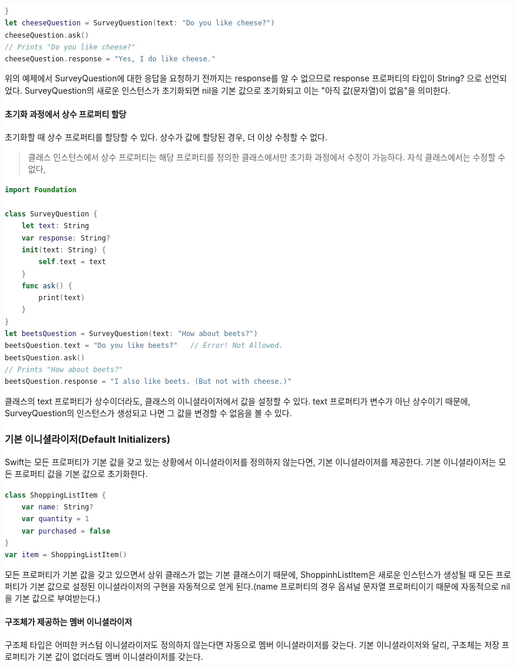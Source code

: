 ```swift
}
let cheeseQuestion = SurveyQuestion(text: "Do you like cheese?")
cheeseQuestion.ask()
// Prints "Do you like cheese?"
cheeseQuestion.response = "Yes, I do like cheese."
```
위의 예제에서 SurveyQuestion에 대한 응답을 요청하기 전까지는 response를 알 수 없으므로 response 프로퍼티의 타입이 String? 으로 선언되었다. SurveyQuestion의 새로운 인스턴스가 초기화되면 nil을 기본 값으로 초기화되고 이는 "아직 값(문자열)이 없음"을 의미한다.

#### 초기화 과정에서 상수 프로퍼티 할당
초기화할 때 상수 프로퍼티를 할당할 수 있다. 상수가 값에 할당된 경우, 더 이상 수정할 수 없다.
> 클래스 인스턴스에서 상수 프로퍼티는 해당 프로퍼티를 정의한 클래스에서만 초기화 과정에서 수정이 가능하다. 자식 클래스에서는 수정할 수 없다,

```swift
import Foundation

class SurveyQuestion {
    let text: String
    var response: String?
    init(text: String) {
        self.text = text
    }
    func ask() {
        print(text)
    }
}
let beetsQuestion = SurveyQuestion(text: "How about beets?")
beetsQuestion.text = "Do you like beets?"   // Error! Not Allowed.
beetsQuestion.ask()
// Prints "How about beets?"
beetsQuestion.response = "I also like beets. (But not with cheese.)"
```
클래스의 text 프로퍼티가 상수이더라도, 클래스의 이니셜라이저에서 값을 설정할 수 있다.
text 프로퍼티가 변수가 아닌 상수이기 때문에, SurveyQuestion의 인스턴스가 생성되고 나면 그 값을 변경할 수 없음을 볼 수 있다.

### 기본 이니셜라이저(Default Initializers)
Swift는 모든 프로퍼티가 기본 값을 갖고 있는 상황에서 이니셜라이저를 정의하지 않는다면, 기본 이니셜라이저를 제공한다. 기본 이니셜라이저는 모든 프로퍼티 값을 기본 값으로 초기화한다.
```swift
class ShoppingListItem {
    var name: String?
    var quantity = 1
    var purchased = false
}
var item = ShoppingListItem()
```
모든 프로퍼티가 기본 값을 갖고 있으면서 상위 클래스가 없는 기본 클래스이기 때문에, ShoppinhListItem은 새로운 인스턴스가 생성될 때 모든 프로퍼티가 기본 값으로 설정된 이니셜라이저의 구현을 자동적으로 얻게 된다.(name 프로퍼티의 경우 옵셔널 문자열 프로퍼티이기 때문에 자동적으로 nil을 기본 값으로 부여받는다.) 

#### 구조체가 제공하는 멤버 이니셜라이저
구조체 타입은 어떠한 커스텀 이니셜라이저도 정의하지 않는다면 자동으로 멤버 이니셜라이저를 갖는다. 기본 이니셜라이저와 달리, 구조체는 저장 프로퍼티가 기본 값이 없더라도 멤버 이니셜라이저를 갖는다.
